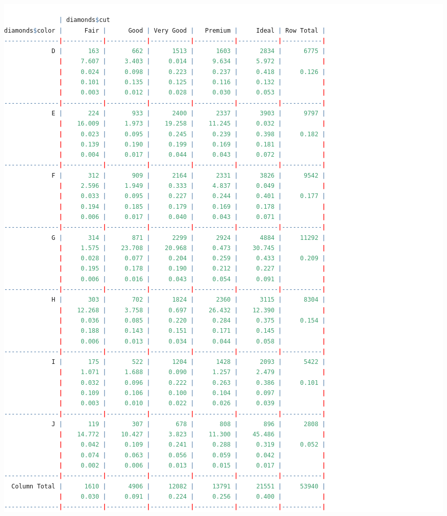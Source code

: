 ```R
 
               | diamonds$cut 
diamonds$color |      Fair |      Good | Very Good |   Premium |     Ideal | Row Total | 
---------------|-----------|-----------|-----------|-----------|-----------|-----------|
             D |       163 |       662 |      1513 |      1603 |      2834 |      6775 | 
               |     7.607 |     3.403 |     0.014 |     9.634 |     5.972 |           | 
               |     0.024 |     0.098 |     0.223 |     0.237 |     0.418 |     0.126 | 
               |     0.101 |     0.135 |     0.125 |     0.116 |     0.132 |           | 
               |     0.003 |     0.012 |     0.028 |     0.030 |     0.053 |           | 
---------------|-----------|-----------|-----------|-----------|-----------|-----------|
             E |       224 |       933 |      2400 |      2337 |      3903 |      9797 | 
               |    16.009 |     1.973 |    19.258 |    11.245 |     0.032 |           | 
               |     0.023 |     0.095 |     0.245 |     0.239 |     0.398 |     0.182 | 
               |     0.139 |     0.190 |     0.199 |     0.169 |     0.181 |           | 
               |     0.004 |     0.017 |     0.044 |     0.043 |     0.072 |           | 
---------------|-----------|-----------|-----------|-----------|-----------|-----------|
             F |       312 |       909 |      2164 |      2331 |      3826 |      9542 | 
               |     2.596 |     1.949 |     0.333 |     4.837 |     0.049 |           | 
               |     0.033 |     0.095 |     0.227 |     0.244 |     0.401 |     0.177 | 
               |     0.194 |     0.185 |     0.179 |     0.169 |     0.178 |           | 
               |     0.006 |     0.017 |     0.040 |     0.043 |     0.071 |           | 
---------------|-----------|-----------|-----------|-----------|-----------|-----------|
             G |       314 |       871 |      2299 |      2924 |      4884 |     11292 | 
               |     1.575 |    23.708 |    20.968 |     0.473 |    30.745 |           | 
               |     0.028 |     0.077 |     0.204 |     0.259 |     0.433 |     0.209 | 
               |     0.195 |     0.178 |     0.190 |     0.212 |     0.227 |           | 
               |     0.006 |     0.016 |     0.043 |     0.054 |     0.091 |           | 
---------------|-----------|-----------|-----------|-----------|-----------|-----------|
             H |       303 |       702 |      1824 |      2360 |      3115 |      8304 | 
               |    12.268 |     3.758 |     0.697 |    26.432 |    12.390 |           | 
               |     0.036 |     0.085 |     0.220 |     0.284 |     0.375 |     0.154 | 
               |     0.188 |     0.143 |     0.151 |     0.171 |     0.145 |           | 
               |     0.006 |     0.013 |     0.034 |     0.044 |     0.058 |           | 
---------------|-----------|-----------|-----------|-----------|-----------|-----------|
             I |       175 |       522 |      1204 |      1428 |      2093 |      5422 | 
               |     1.071 |     1.688 |     0.090 |     1.257 |     2.479 |           | 
               |     0.032 |     0.096 |     0.222 |     0.263 |     0.386 |     0.101 | 
               |     0.109 |     0.106 |     0.100 |     0.104 |     0.097 |           | 
               |     0.003 |     0.010 |     0.022 |     0.026 |     0.039 |           | 
---------------|-----------|-----------|-----------|-----------|-----------|-----------|
             J |       119 |       307 |       678 |       808 |       896 |      2808 | 
               |    14.772 |    10.427 |     3.823 |    11.300 |    45.486 |           | 
               |     0.042 |     0.109 |     0.241 |     0.288 |     0.319 |     0.052 | 
               |     0.074 |     0.063 |     0.056 |     0.059 |     0.042 |           | 
               |     0.002 |     0.006 |     0.013 |     0.015 |     0.017 |           | 
---------------|-----------|-----------|-----------|-----------|-----------|-----------|
  Column Total |      1610 |      4906 |     12082 |     13791 |     21551 |     53940 | 
               |     0.030 |     0.091 |     0.224 |     0.256 |     0.400 |           | 
---------------|-----------|-----------|-----------|-----------|-----------|-----------|
```
